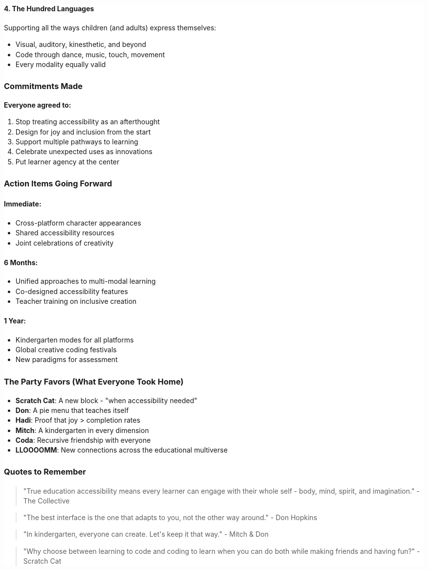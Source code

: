 #### 4. **The Hundred Languages**
Supporting all the ways children (and adults) express themselves:
- Visual, auditory, kinesthetic, and beyond
- Code through dance, music, touch, movement
- Every modality equally valid

### Commitments Made

**Everyone agreed to:**
1. Stop treating accessibility as an afterthought
2. Design for joy and inclusion from the start
3. Support multiple pathways to learning
4. Celebrate unexpected uses as innovations
5. Put learner agency at the center

### Action Items Going Forward

#### Immediate:
- Cross-platform character appearances
- Shared accessibility resources
- Joint celebrations of creativity

#### 6 Months:
- Unified approaches to multi-modal learning
- Co-designed accessibility features
- Teacher training on inclusive creation

#### 1 Year:
- Kindergarten modes for all platforms
- Global creative coding festivals
- New paradigms for assessment

### The Party Favors (What Everyone Took Home)

- **Scratch Cat**: A new block - "when accessibility needed"
- **Don**: A pie menu that teaches itself
- **Hadi**: Proof that joy > completion rates
- **Mitch**: A kindergarten in every dimension
- **Coda**: Recursive friendship with everyone
- **LLOOOOMM**: New connections across the educational multiverse

### Quotes to Remember

> "True education accessibility means every learner can engage with their whole self - body, mind, spirit, and imagination." - The Collective

> "The best interface is the one that adapts to you, not the other way around." - Don Hopkins

> "In kindergarten, everyone can create. Let's keep it that way." - Mitch & Don

> "Why choose between learning to code and coding to learn when you can do both while making friends and having fun?" - Scratch Cat
